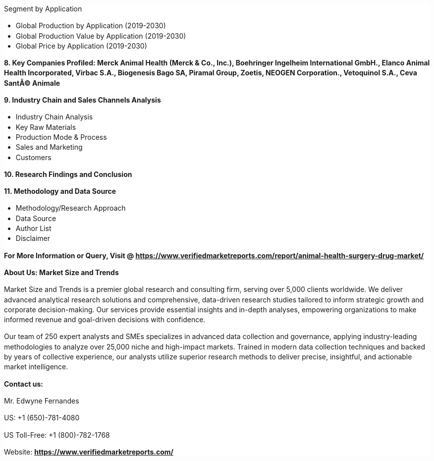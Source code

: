 Segment by Application</strong></p><ul><li>Global Production by Application (2019-2030)</li><li>Global Production Value by Application (2019-2030)</li><li>Global Price by Application (2019-2030)</li></ul><p><strong>8. Key Companies Profiled: Merck Animal Health (Merck & Co., Inc.), Boehringer Ingelheim International GmbH., Elanco Animal Health Incorporated, Virbac S.A., Biogenesis Bago SA, Piramal Group, Zoetis, NEOGEN Corporation., Vetoquinol S.A., Ceva SantÃ© Animale</strong></p><p><strong>9. Industry Chain and Sales Channels Analysis</strong></p><ul><li>Industry Chain Analysis</li><li>Key Raw Materials</li><li>Production Mode &amp; Process</li><li>Sales and Marketing</li><li>Customers</li></ul><p><strong>10. Research Findings and Conclusion</strong></p><p><strong>11. Methodology and Data Source</strong></p><ul><li>Methodology/Research Approach</li><li>Data Source</li><li>Author List</li><li>Disclaimer</li></ul></p><p><strong>For More Information or Query, Visit @ <a href="https://www.verifiedmarketreports.com/report/animal-health-surgery-drug-market/">https://www.verifiedmarketreports.com/report/animal-health-surgery-drug-market/</a></strong></p><p><strong>About Us: Market Size and Trends</strong></p><p>Market Size and Trends is a premier global research and consulting firm, serving over 5,000 clients worldwide. We deliver advanced analytical research solutions and comprehensive, data-driven research studies tailored to inform strategic growth and corporate decision-making. Our services provide essential insights and in-depth analyses, empowering organizations to make informed revenue and goal-driven decisions with confidence.</p><p>Our team of 250 expert analysts and SMEs specializes in advanced data collection and governance, applying industry-leading methodologies to analyze over 25,000 niche and high-impact markets. Trained in modern data collection techniques and backed by years of collective experience, our analysts utilize superior research methods to deliver precise, insightful, and actionable market intelligence.</p><p><strong>Contact us:</strong></p><p>Mr. Edwyne Fernandes</p><p>US: +1 (650)-781-4080</p><p>US Toll-Free: +1 (800)-782-1768</p><p>Website: <strong><a href="https://www.verifiedmarketreports.com/">https://www.verifiedmarketreports.com/</a></strong></p>
